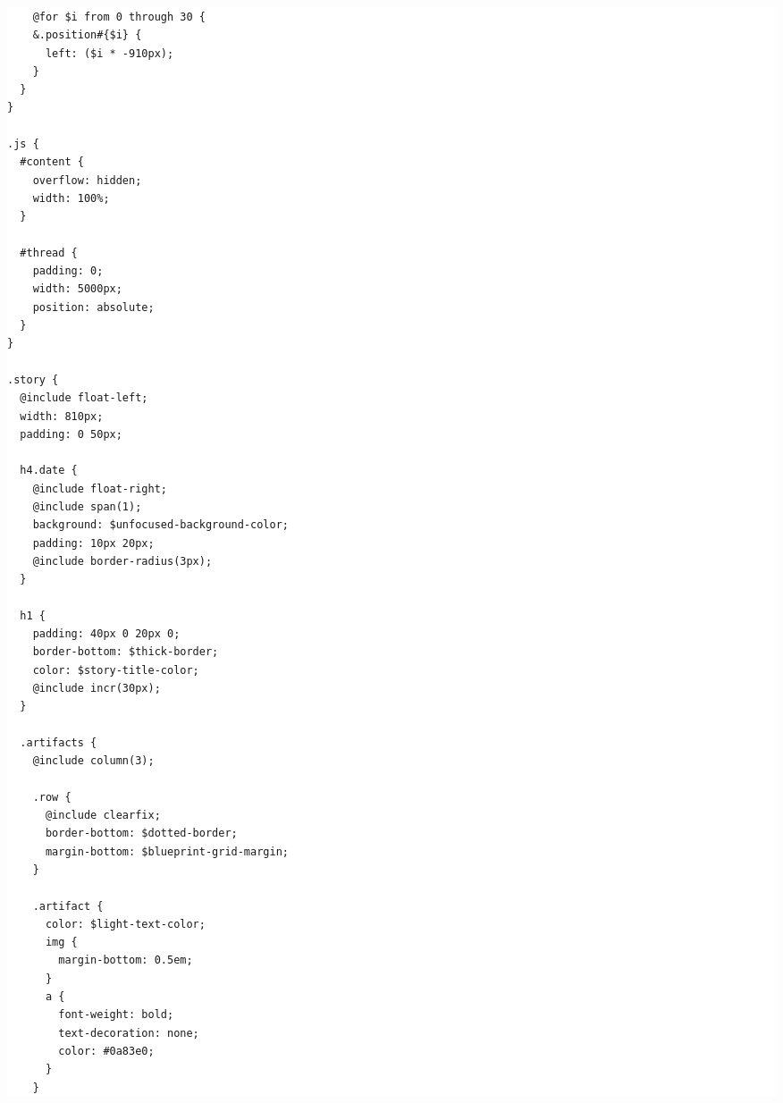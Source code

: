     	@for $i from 0 through 30 {
      	&.position#{$i} {
      	  left: ($i * -910px); 
      	}
      }
    }

    .js {
      #content {
      	overflow: hidden;
        width: 100%;
      }

      #thread { 
      	padding: 0;
      	width: 5000px;
      	position: absolute;
      }
    }

    .story {
      @include float-left;
      width: 810px;
      padding: 0 50px;
      
      h4.date {
        @include float-right;
        @include span(1);
        background: $unfocused-background-color;
        padding: 10px 20px;
        @include border-radius(3px);
      }
      
      h1 {
        padding: 40px 0 20px 0;
        border-bottom: $thick-border;
        color: $story-title-color;
        @include incr(30px);
      }
      
      .artifacts {
        @include column(3);
        
        .row {
          @include clearfix;
          border-bottom: $dotted-border;
          margin-bottom: $blueprint-grid-margin;
        }
        
        .artifact {
          color: $light-text-color;
          img {
            margin-bottom: 0.5em;
          }
          a {
            font-weight: bold;
            text-decoration: none;
            color: #0a83e0;
          }
        }
        